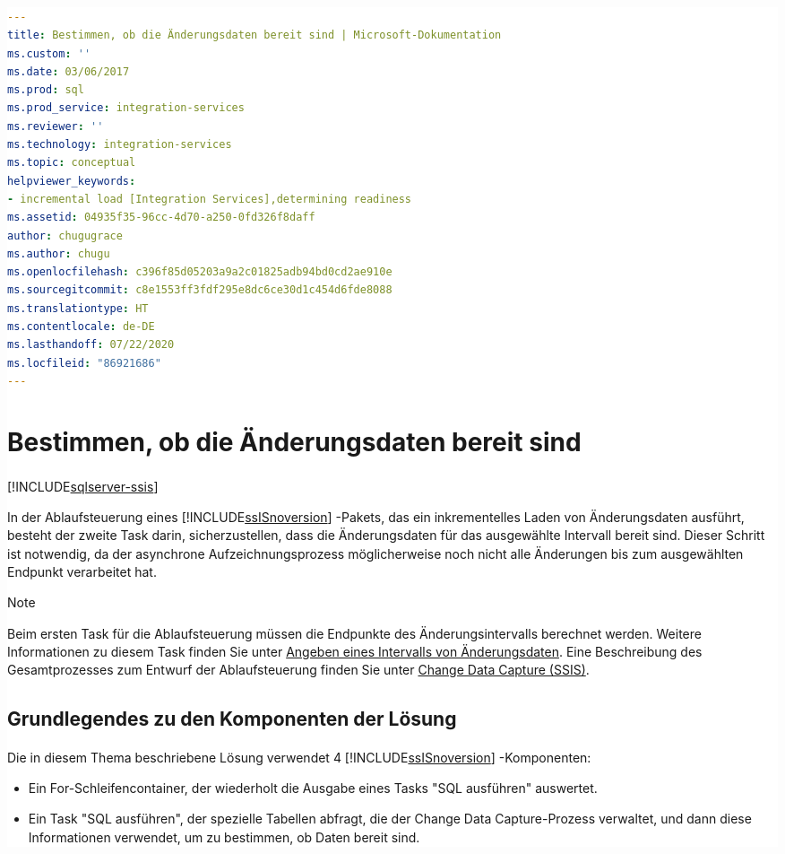 ```yaml
---
title: Bestimmen, ob die Änderungsdaten bereit sind | Microsoft-Dokumentation
ms.custom: ''
ms.date: 03/06/2017
ms.prod: sql
ms.prod_service: integration-services
ms.reviewer: ''
ms.technology: integration-services
ms.topic: conceptual
helpviewer_keywords:
- incremental load [Integration Services],determining readiness
ms.assetid: 04935f35-96cc-4d70-a250-0fd326f8daff
author: chugugrace
ms.author: chugu
ms.openlocfilehash: c396f85d05203a9a2c01825adb94bd0cd2ae910e
ms.sourcegitcommit: c8e1553ff3fdf295e8dc6ce30d1c454d6fde8088
ms.translationtype: HT
ms.contentlocale: de-DE
ms.lasthandoff: 07/22/2020
ms.locfileid: "86921686"
---
```

# <a name="determine-whether-the-change-data-is-ready"></a>Bestimmen, ob die Änderungsdaten bereit sind

[!INCLUDE[sqlserver-ssis](../../includes/applies-to-version/sqlserver-ssis.md)]


  In der Ablaufsteuerung eines [!INCLUDE[ssISnoversion](../../includes/ssisnoversion-md.md)] -Pakets, das ein inkrementelles Laden von Änderungsdaten ausführt, besteht der zweite Task darin, sicherzustellen, dass die Änderungsdaten für das ausgewählte Intervall bereit sind. Dieser Schritt ist notwendig, da der asynchrone Aufzeichnungsprozess möglicherweise noch nicht alle Änderungen bis zum ausgewählten Endpunkt verarbeitet hat.  
  
> [!NOTE]  
>  Beim ersten Task für die Ablaufsteuerung müssen die Endpunkte des Änderungsintervalls berechnet werden. Weitere Informationen zu diesem Task finden Sie unter [Angeben eines Intervalls von Änderungsdaten](../../integration-services/change-data-capture/specify-an-interval-of-change-data.md). Eine Beschreibung des Gesamtprozesses zum Entwurf der Ablaufsteuerung finden Sie unter [Change Data Capture &#40;SSIS&#41;](../../integration-services/change-data-capture/change-data-capture-ssis.md).  
  
## <a name="understanding-the-components-of-the-solution"></a>Grundlegendes zu den Komponenten der Lösung  
 Die in diesem Thema beschriebene Lösung verwendet 4 [!INCLUDE[ssISnoversion](../../includes/ssisnoversion-md.md)] -Komponenten:  
  
-   Ein For-Schleifencontainer, der wiederholt die Ausgabe eines Tasks "SQL ausführen" auswertet.  
  
-   Ein Task "SQL ausführen", der spezielle Tabellen abfragt, die der Change Data Capture-Prozess verwaltet, und dann diese Informationen verwendet, um zu bestimmen, ob Daten bereit sind.  
  